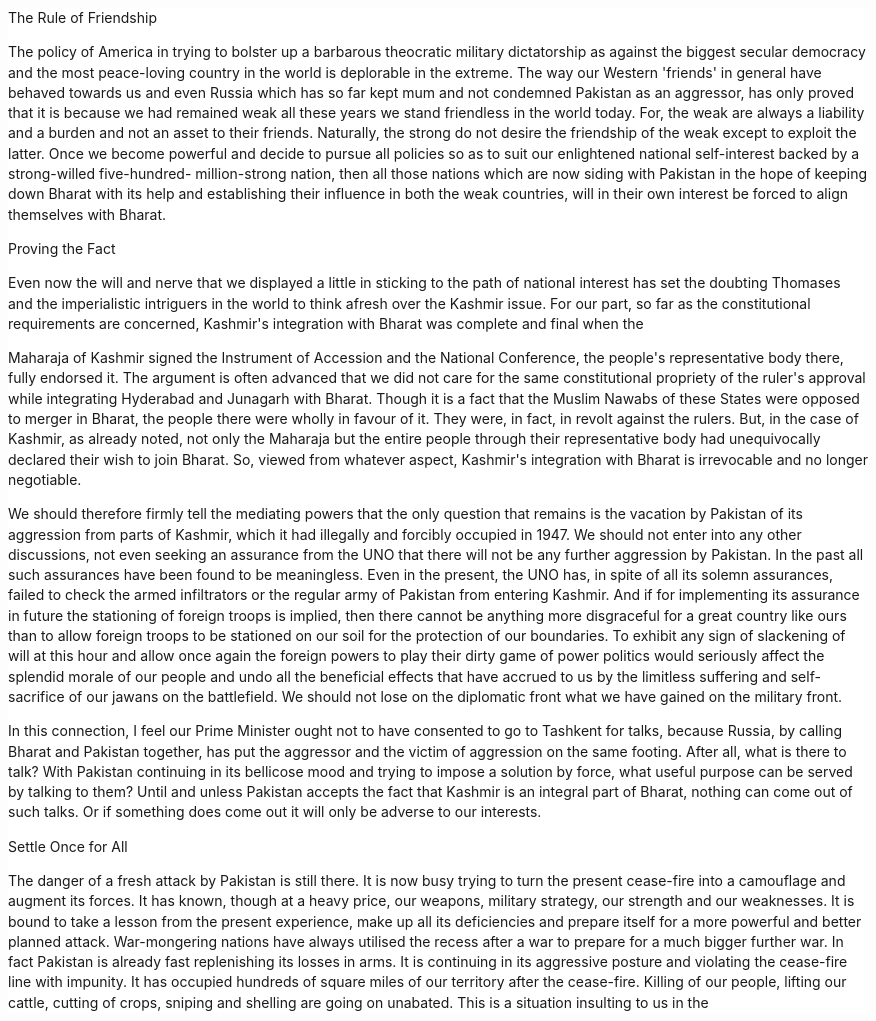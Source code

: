 The Rule of Friendship 

The policy of America in trying to bolster up a barbarous theocratic military dictatorship as against the biggest secular democracy and the most peace-loving country in the world is deplorable in the extreme. The way our Western 'friends' in general have behaved towards us and even Russia which has so far kept mum and not condemned Pakistan as an aggressor, has only proved that it is because we had remained weak all these years we stand friendless in the world today. For, the weak are always a liability and a burden and not an asset to their friends. Naturally, the strong do not desire the friendship of the weak except to exploit the latter. Once we become powerful and decide to pursue all policies so as to suit our enlightened national self-interest backed by a strong-willed five-hundred- million-strong nation, then all those nations which are now siding with Pakistan in the hope of keeping down Bharat with its help and establishing their influence in both the weak countries, will in their own interest be forced to align themselves with Bharat. 

Proving the Fact 

Even now the will and nerve that we displayed a little in sticking to the path of national interest has set the doubting Thomases and the imperialistic intriguers in the world to think afresh over the Kashmir issue. For our part, so far as the constitutional requirements are concerned, Kashmir's integration with Bharat was complete and final when the 

Maharaja of Kashmir signed the Instrument of Accession and the National Conference, the people's representative body there, fully endorsed it. The argument is often advanced that we did not care for the same constitutional propriety of the ruler's approval while integrating Hyderabad and Junagarh with Bharat. Though it is a fact that the Muslim Nawabs of these States were opposed to merger in Bharat, the people there were wholly in favour of it. They were, in fact, in revolt against the rulers. But, in the case of Kashmir, as already noted, not only the Maharaja but the entire people through their representative body had unequivocally declared their wish to join Bharat. So, viewed from whatever aspect, Kashmir's integration with Bharat is irrevocable and no longer negotiable. 

We should therefore firmly tell the mediating powers that the only question that remains is the vacation by Pakistan of its aggression from parts of Kashmir, which it had illegally and forcibly occupied in 1947. We should not enter into any other discussions, not even seeking an assurance from the UNO that there will not be any further aggression by Pakistan. In the past all such assurances have been found to be meaningless. Even in the present, the UNO has, in spite of all its solemn assurances, failed to check the armed infiltrators or the regular army of Pakistan from entering Kashmir. And if for implementing its assurance in future the stationing of foreign troops is implied, then there cannot be anything more disgraceful for a great country like ours than to allow foreign troops to be stationed on our soil for the protection of our boundaries. To exhibit any sign of slackening of will at this hour and allow once again the foreign powers to play their dirty game of power politics would seriously affect the splendid morale of our people and undo all the beneficial effects that have accrued to us by the limitless suffering and self- sacrifice of our jawans on the battlefield. We should not lose on the diplomatic front what we have gained on the military front. 

In this connection, I feel our Prime Minister ought not to have consented to go to Tashkent for talks, because Russia, by calling Bharat and Pakistan together, has put the aggressor and the victim of aggression on the same footing. After all, what is there to talk? With Pakistan continuing in its bellicose mood and trying to impose a solution by force, what useful purpose can be served by talking to them? Until and unless Pakistan accepts the fact that Kashmir is an integral part of Bharat, nothing can come out of such talks. Or if something does come out it will only be adverse to our interests. 

Settle Once for All 

The danger of a fresh attack by Pakistan is still there. It is now busy trying to turn the present cease-fire into a camouflage and augment its forces. It has known, though at a heavy price, our weapons, military strategy, our strength and our weaknesses. It is bound to take a lesson from the present experience, make up all its deficiencies and prepare itself for a more powerful and better planned attack. War-mongering nations have always utilised the recess after a war to prepare for a much bigger further war. In fact Pakistan is already fast replenishing its losses in arms. It is continuing in its aggressive posture and violating the cease-fire line with impunity. It has occupied hundreds of square miles of our territory after the cease-fire. Killing of our people, lifting our cattle, cutting of crops, sniping and shelling are going on unabated. This is a situation insulting to us in the 
